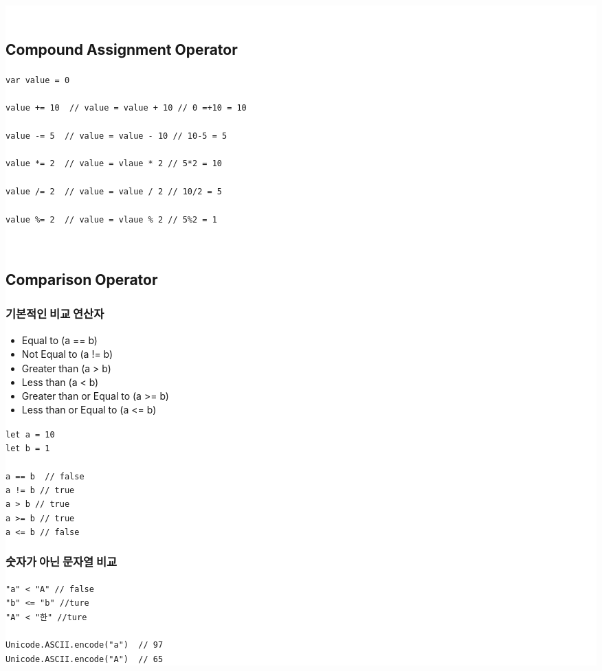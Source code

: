<br>

## Compound Assignment Operator

```
var value = 0

value += 10  // value = value + 10 // 0 =+10 = 10

value -= 5  // value = value - 10 // 10-5 = 5

value *= 2  // value = vlaue * 2 // 5*2 = 10

value /= 2  // value = value / 2 // 10/2 = 5

value %= 2  // value = vlaue % 2 // 5%2 = 1
```

<br>

## Comparison Operator

### 기본적인 비교 연산자

- Equal to (a == b)
- Not Equal to (a != b)
- Greater than (a > b)
- Less than (a < b)
- Greater than or Equal to (a >= b)
- Less than or Equal to (a <= b)

```
let a = 10
let b = 1

a == b  // false
a != b // true
a > b // true
a >= b // true
a <= b // false
```

### 숫자가 아닌 문자열 비교

```
"a" < "A" // false
"b" <= "b" //ture
"A" < "한" //ture

Unicode.ASCII.encode("a")  // 97
Unicode.ASCII.encode("A")  // 65
```

